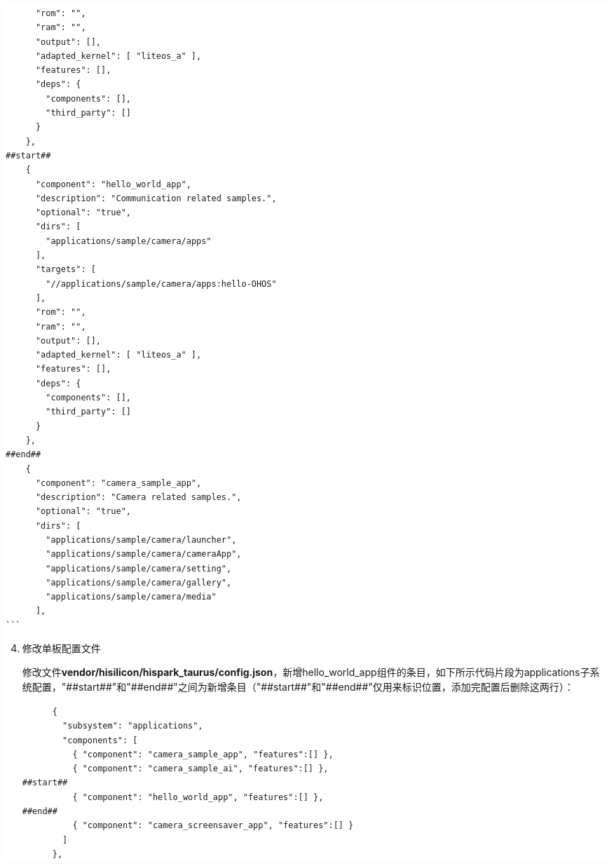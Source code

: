           "rom": "",
          "ram": "",
          "output": [],
          "adapted_kernel": [ "liteos_a" ],
          "features": [],
          "deps": {
            "components": [],
            "third_party": []
          }
        },
    ##start##
        {
          "component": "hello_world_app",
          "description": "Communication related samples.",
          "optional": "true",
          "dirs": [
            "applications/sample/camera/apps"
          ],
          "targets": [
            "//applications/sample/camera/apps:hello-OHOS"
          ],
          "rom": "",
          "ram": "",
          "output": [],
          "adapted_kernel": [ "liteos_a" ],
          "features": [],
          "deps": {
            "components": [],
            "third_party": []
          }
        },
    ##end##
        {
          "component": "camera_sample_app",
          "description": "Camera related samples.",
          "optional": "true",
          "dirs": [
            "applications/sample/camera/launcher",
            "applications/sample/camera/cameraApp",
            "applications/sample/camera/setting",
            "applications/sample/camera/gallery",
            "applications/sample/camera/media"
          ],
    ```

4.  修改单板配置文件

    修改文件**vendor/hisilicon/hispark\_taurus/config.json**，新增hello\_world\_app组件的条目，如下所示代码片段为applications子系统配置，"\#\#start\#\#"和"\#\#end\#\#"之间为新增条目（"\#\#start\#\#"和"\#\#end\#\#"仅用来标识位置，添加完配置后删除这两行）：

    ```
          {
            "subsystem": "applications",
            "components": [
              { "component": "camera_sample_app", "features":[] },
              { "component": "camera_sample_ai", "features":[] },
    ##start##
              { "component": "hello_world_app", "features":[] },
    ##end##
              { "component": "camera_screensaver_app", "features":[] }
            ]
          },
    ```
